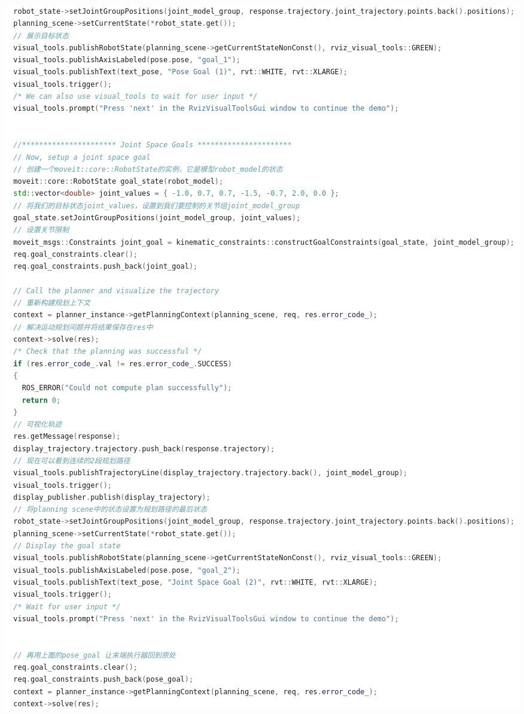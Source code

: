   ```c++
    robot_state->setJointGroupPositions(joint_model_group, response.trajectory.joint_trajectory.points.back().positions);
    planning_scene->setCurrentState(*robot_state.get());
    // 展示目标状态
    visual_tools.publishRobotState(planning_scene->getCurrentStateNonConst(), rviz_visual_tools::GREEN);
    visual_tools.publishAxisLabeled(pose.pose, "goal_1");
    visual_tools.publishText(text_pose, "Pose Goal (1)", rvt::WHITE, rvt::XLARGE);
    visual_tools.trigger();
    /* We can also use visual_tools to wait for user input */
    visual_tools.prompt("Press 'next' in the RvizVisualToolsGui window to continue the demo");
  
  
    //********************** Joint Space Goals **********************
    // Now, setup a joint space goal
    // 创建一个moveit::core::RobotState的实例，它是模型robot_model的状态
    moveit::core::RobotState goal_state(robot_model);
    std::vector<double> joint_values = { -1.0, 0.7, 0.7, -1.5, -0.7, 2.0, 0.0 };
    // 将我们的目标状态joint_values，设置到我们要控制的关节组joint_model_group
    goal_state.setJointGroupPositions(joint_model_group, joint_values);
    // 设置关节限制
    moveit_msgs::Constraints joint_goal = kinematic_constraints::constructGoalConstraints(goal_state, joint_model_group);
    req.goal_constraints.clear();
    req.goal_constraints.push_back(joint_goal);
  
    // Call the planner and visualize the trajectory
    // 重新构建规划上下文
    context = planner_instance->getPlanningContext(planning_scene, req, res.error_code_);
    // 解决运动规划问题并将结果保存在res中
    context->solve(res);
    /* Check that the planning was successful */
    if (res.error_code_.val != res.error_code_.SUCCESS)
    {
      ROS_ERROR("Could not compute plan successfully");
      return 0;
    }
    // 可视化轨迹
    res.getMessage(response);
    display_trajectory.trajectory.push_back(response.trajectory);
    // 现在可以看到连续的2段规划路径
    visual_tools.publishTrajectoryLine(display_trajectory.trajectory.back(), joint_model_group);
    visual_tools.trigger();
    display_publisher.publish(display_trajectory);
    // 将planning scene中的状态设置为规划路径的最后状态
    robot_state->setJointGroupPositions(joint_model_group, response.trajectory.joint_trajectory.points.back().positions);
    planning_scene->setCurrentState(*robot_state.get());
    // Display the goal state
    visual_tools.publishRobotState(planning_scene->getCurrentStateNonConst(), rviz_visual_tools::GREEN);
    visual_tools.publishAxisLabeled(pose.pose, "goal_2");
    visual_tools.publishText(text_pose, "Joint Space Goal (2)", rvt::WHITE, rvt::XLARGE);
    visual_tools.trigger();
    /* Wait for user input */
    visual_tools.prompt("Press 'next' in the RvizVisualToolsGui window to continue the demo");
  
  
    // 再用上面的pose_goal 让末端执行器回到原处
    req.goal_constraints.clear();
    req.goal_constraints.push_back(pose_goal);
    context = planner_instance->getPlanningContext(planning_scene, req, res.error_code_);
    context->solve(res);
  ```